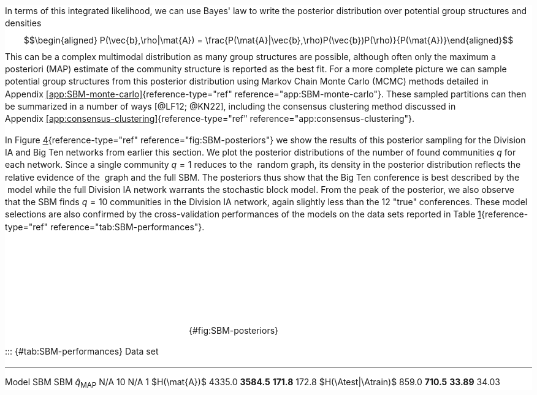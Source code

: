 In terms of this integrated likelihood, we can use Bayes' law to write
the posterior distribution over potential group structures and densities
$$\begin{aligned}
    P(\vec{b},\rho|\mat{A}) = \frac{P(\mat{A}|\vec{b},\rho)P(\vec{b})P(\rho)}{P(\mat{A})}\end{aligned}$$
This can be a complex multimodal distribution as many group structures
are possible, although often only the maximum a posteriori (MAP)
estimate of the community structure is reported as the best fit. For a
more complete picture we can sample potential group structures from this
posterior distribution using Markov Chain Monte Carlo (MCMC) methods
detailed in
Appendix [\[app:SBM-monte-carlo\]](#app:SBM-monte-carlo){reference-type="ref"
reference="app:SBM-monte-carlo"}. These sampled partitions can then be
summarized in a number of ways [@LF12; @KN22], including the consensus
clustering method discussed in
Appendix [\[app:consensus-clustering\]](#app:consensus-clustering){reference-type="ref"
reference="app:consensus-clustering"}.

In Figure [4](#fig:SBM-posteriors){reference-type="ref"
reference="fig:SBM-posteriors"} we show the results of this posterior
sampling for the Division IA and Big Ten networks from earlier this
section. We plot the posterior distributions of the number of found
communities $q$ for each network. Since a single community $q = 1$
reduces to the  random graph, its density in the posterior distribution
reflects the relative evidence of the  graph and the full SBM. The
posteriors thus show that the Big Ten conference is best described by
the  model while the full Division IA network warrants the stochastic
block model. From the peak of the posterior, we also observe that the
SBM finds $q = 10$ communities in the Division IA network, again
slightly less than the 12 \"true\" conferences. These model selections
are also confirmed by the cross-validation performances of the models on
the data sets reported in
Table [1](#tab:SBM-performances){reference-type="ref"
reference="tab:SBM-performances"}.

![Posterior distributions of the number of groups $q$ found by the
stochastic block model within the networks of football matches within
only the Big Ten conference (orange) and the entire Division IA (blue).
The special case of $q = 1$, for which the SBM reduced to the  random
graph is highlighted in red. We observe that while there is considerable
evidence of group structure in the Division IA network, likely into 10
groups. The Big Ten conference, however, does not meaningfully have
internal group
structure.](max_dissertation//chapters//figures//chp1/SBM-posteriors.pdf){#fig:SBM-posteriors}

::: {#tab:SBM-performances}
  Data set                                                                   
  ------------------------ ---------- ------------------- ------------------ ---------
  Model                                       SBM                               SBM
  $\hat{q}_{\text{MAP}}$      N/A            $10$                N/A            $1$
  $H(\mat{A})$              $4335.0$   $\mathbf{3584.5}$   $\mathbf{171.8}$   $172.8$
  $H(\Atest|\Atrain)$       $859.0$    $\mathbf{710.5}$    $\mathbf{33.89}$   $34.03$
